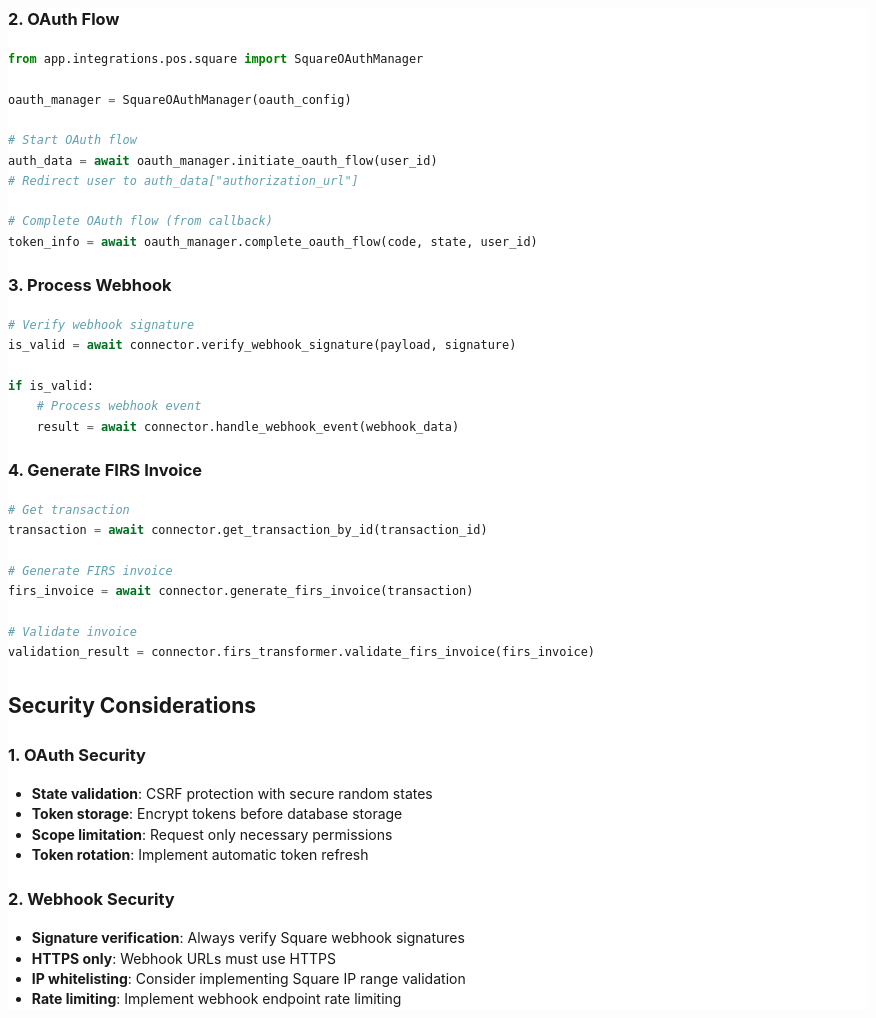 ### 2. OAuth Flow
```python
from app.integrations.pos.square import SquareOAuthManager

oauth_manager = SquareOAuthManager(oauth_config)

# Start OAuth flow
auth_data = await oauth_manager.initiate_oauth_flow(user_id)
# Redirect user to auth_data["authorization_url"]

# Complete OAuth flow (from callback)
token_info = await oauth_manager.complete_oauth_flow(code, state, user_id)
```

### 3. Process Webhook
```python
# Verify webhook signature
is_valid = await connector.verify_webhook_signature(payload, signature)

if is_valid:
    # Process webhook event
    result = await connector.handle_webhook_event(webhook_data)
```

### 4. Generate FIRS Invoice
```python
# Get transaction
transaction = await connector.get_transaction_by_id(transaction_id)

# Generate FIRS invoice
firs_invoice = await connector.generate_firs_invoice(transaction)

# Validate invoice
validation_result = connector.firs_transformer.validate_firs_invoice(firs_invoice)
```

## Security Considerations

### 1. OAuth Security
- **State validation**: CSRF protection with secure random states
- **Token storage**: Encrypt tokens before database storage
- **Scope limitation**: Request only necessary permissions
- **Token rotation**: Implement automatic token refresh

### 2. Webhook Security
- **Signature verification**: Always verify Square webhook signatures
- **HTTPS only**: Webhook URLs must use HTTPS
- **IP whitelisting**: Consider implementing Square IP range validation
- **Rate limiting**: Implement webhook endpoint rate limiting
